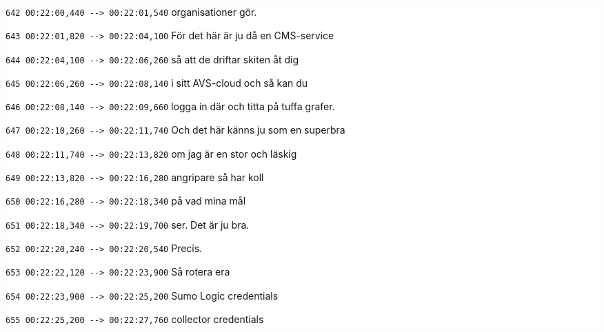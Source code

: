 

`642 00:22:00,440 --> 00:22:01,540`
organisationer gör.



`643 00:22:01,820 --> 00:22:04,100`
För det här är ju då en CMS-service



`644 00:22:04,100 --> 00:22:06,260`
så att de driftar skiten åt dig



`645 00:22:06,260 --> 00:22:08,140`
i sitt AVS-cloud och så kan du



`646 00:22:08,140 --> 00:22:09,660`
logga in där och titta på tuffa grafer.



`647 00:22:10,260 --> 00:22:11,740`
Och det här känns ju som en superbra



`648 00:22:11,740 --> 00:22:13,820`
om jag är en stor och läskig



`649 00:22:13,820 --> 00:22:16,280`
angripare så har koll



`650 00:22:16,280 --> 00:22:18,340`
på vad mina mål



`651 00:22:18,340 --> 00:22:19,700`
ser. Det är ju bra.



`652 00:22:20,240 --> 00:22:20,540`
Precis.



`653 00:22:22,120 --> 00:22:23,900`
Så rotera era



`654 00:22:23,900 --> 00:22:25,200`
Sumo Logic credentials



`655 00:22:25,200 --> 00:22:27,760`
collector credentials
